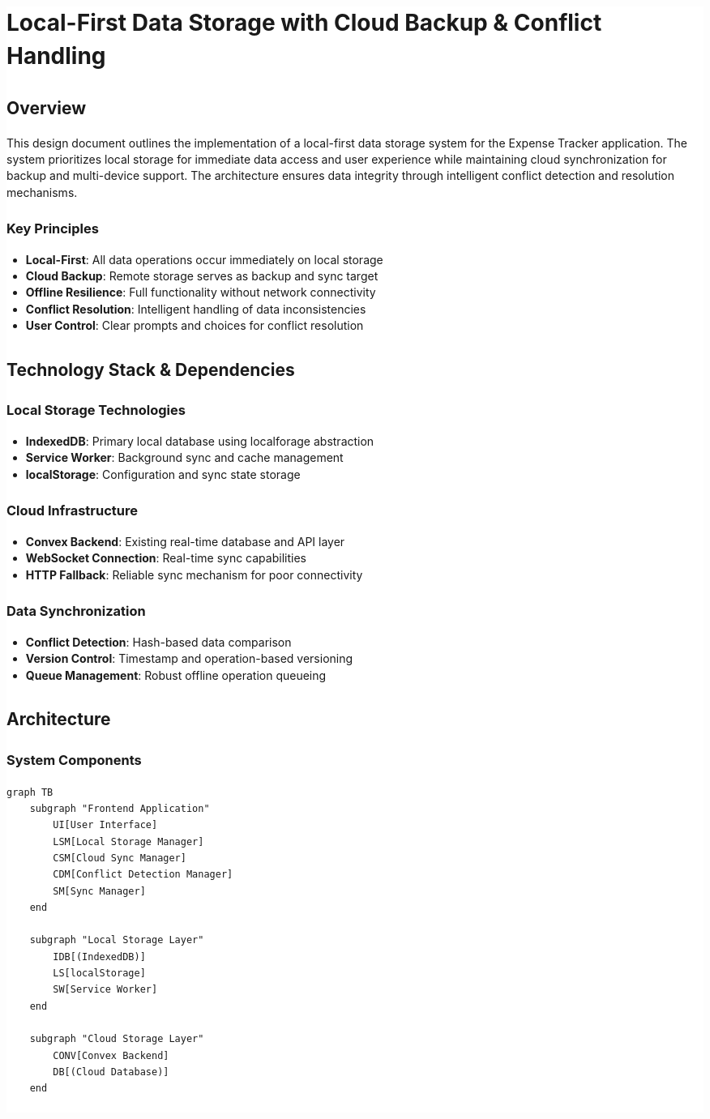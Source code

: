 # Local-First Data Storage with Cloud Backup & Conflict Handling

## Overview

This design document outlines the implementation of a local-first data storage system for the Expense Tracker application. The system prioritizes local storage for immediate data access and user experience while maintaining cloud synchronization for backup and multi-device support. The architecture ensures data integrity through intelligent conflict detection and resolution mechanisms.

### Key Principles

- **Local-First**: All data operations occur immediately on local storage
- **Cloud Backup**: Remote storage serves as backup and sync target
- **Offline Resilience**: Full functionality without network connectivity
- **Conflict Resolution**: Intelligent handling of data inconsistencies
- **User Control**: Clear prompts and choices for conflict resolution

## Technology Stack & Dependencies

### Local Storage Technologies
- **IndexedDB**: Primary local database using localforage abstraction
- **Service Worker**: Background sync and cache management
- **localStorage**: Configuration and sync state storage

### Cloud Infrastructure
- **Convex Backend**: Existing real-time database and API layer
- **WebSocket Connection**: Real-time sync capabilities
- **HTTP Fallback**: Reliable sync mechanism for poor connectivity

### Data Synchronization
- **Conflict Detection**: Hash-based data comparison
- **Version Control**: Timestamp and operation-based versioning
- **Queue Management**: Robust offline operation queueing

## Architecture

### System Components

```mermaid
graph TB
    subgraph "Frontend Application"
        UI[User Interface]
        LSM[Local Storage Manager]
        CSM[Cloud Sync Manager]
        CDM[Conflict Detection Manager]
        SM[Sync Manager]
    end
    
    subgraph "Local Storage Layer"
        IDB[(IndexedDB)]
        LS[localStorage]
        SW[Service Worker]
    end
    
    subgraph "Cloud Storage Layer"
        CONV[Convex Backend]
        DB[(Cloud Database)]
    end
    
```